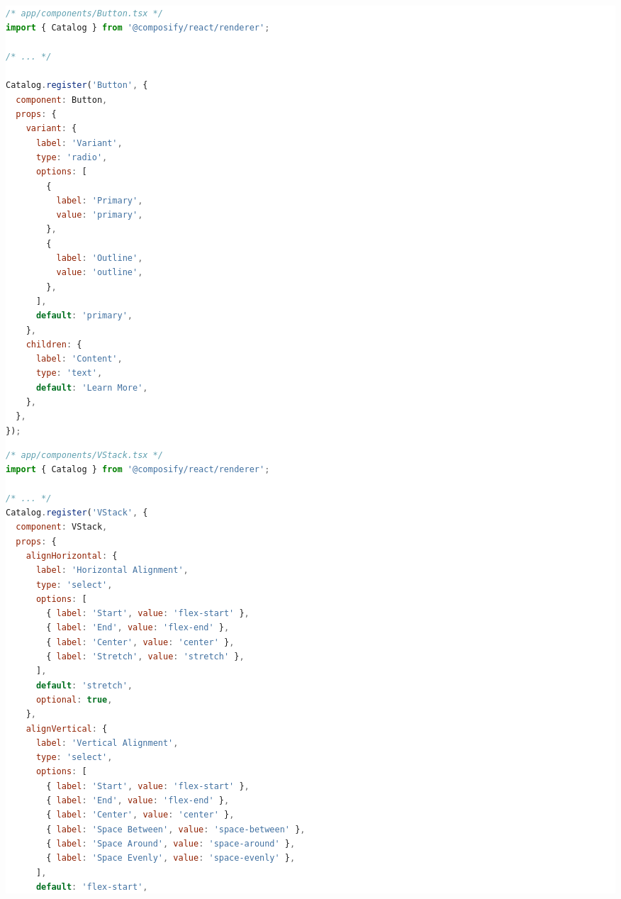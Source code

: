 ```jsx showLineNumbers [Button]
/* app/components/Button.tsx */
import { Catalog } from '@composify/react/renderer';

/* ... */

Catalog.register('Button', {
  component: Button,
  props: {
    variant: {
      label: 'Variant',
      type: 'radio',
      options: [
        {
          label: 'Primary',
          value: 'primary',
        },
        {
          label: 'Outline',
          value: 'outline',
        },
      ],
      default: 'primary',
    },
    children: {
      label: 'Content',
      type: 'text',
      default: 'Learn More',
    },
  },
});
```

```jsx showLineNumbers [VStack]
/* app/components/VStack.tsx */
import { Catalog } from '@composify/react/renderer';

/* ... */
Catalog.register('VStack', {
  component: VStack,
  props: {
    alignHorizontal: {
      label: 'Horizontal Alignment',
      type: 'select',
      options: [
        { label: 'Start', value: 'flex-start' },
        { label: 'End', value: 'flex-end' },
        { label: 'Center', value: 'center' },
        { label: 'Stretch', value: 'stretch' },
      ],
      default: 'stretch',
      optional: true,
    },
    alignVertical: {
      label: 'Vertical Alignment',
      type: 'select',
      options: [
        { label: 'Start', value: 'flex-start' },
        { label: 'End', value: 'flex-end' },
        { label: 'Center', value: 'center' },
        { label: 'Space Between', value: 'space-between' },
        { label: 'Space Around', value: 'space-around' },
        { label: 'Space Evenly', value: 'space-evenly' },
      ],
      default: 'flex-start',
```